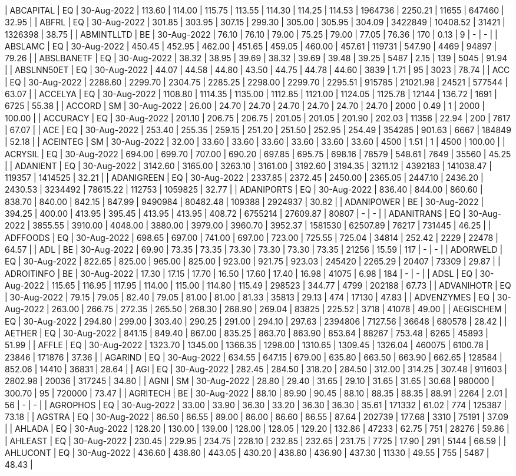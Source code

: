 | ABCAPITAL | EQ | 30-Aug-2022 | 113.60 | 114.00 | 115.75 | 113.55 | 114.30 | 114.25 | 114.53 | 1964736 | 2250.21 | 11655 | 647460 | 32.95 |
| ABFRL | EQ | 30-Aug-2022 | 301.85 | 303.95 | 307.15 | 299.30 | 305.00 | 305.95 | 304.09 | 3422849 | 10408.52 | 31421 | 1326398 | 38.75 |
| ABMINTLLTD | BE | 30-Aug-2022 | 76.10 | 76.10 | 79.00 | 75.25 | 79.00 | 77.05 | 76.36 | 170 | 0.13 | 9 | - | - |
| ABSLAMC | EQ | 30-Aug-2022 | 450.45 | 452.95 | 462.00 | 451.65 | 459.05 | 460.00 | 457.61 | 119731 | 547.90 | 4469 | 94897 | 79.26 |
| ABSLBANETF | EQ | 30-Aug-2022 | 38.32 | 38.95 | 39.69 | 38.32 | 39.69 | 39.48 | 39.25 | 5487 | 2.15 | 139 | 5045 | 91.94 |
| ABSLNN50ET | EQ | 30-Aug-2022 | 44.07 | 44.58 | 44.80 | 43.50 | 44.75 | 44.78 | 44.60 | 3839 | 1.71 | 95 | 3023 | 78.74 |
| ACC | EQ | 30-Aug-2022 | 2288.60 | 2299.70 | 2304.75 | 2285.25 | 2298.00 | 2299.70 | 2295.51 | 915785 | 21021.98 | 24521 | 577544 | 63.07 |
| ACCELYA | EQ | 30-Aug-2022 | 1108.80 | 1114.35 | 1135.00 | 1112.85 | 1121.00 | 1124.05 | 1125.78 | 12144 | 136.72 | 1691 | 6725 | 55.38 |
| ACCORD | SM | 30-Aug-2022 | 26.00 | 24.70 | 24.70 | 24.70 | 24.70 | 24.70 | 24.70 | 2000 | 0.49 | 1 | 2000 | 100.00 |
| ACCURACY | EQ | 30-Aug-2022 | 201.10 | 206.75 | 206.75 | 201.05 | 201.05 | 201.90 | 202.03 | 11356 | 22.94 | 200 | 7617 | 67.07 |
| ACE | EQ | 30-Aug-2022 | 253.40 | 255.35 | 259.15 | 251.20 | 251.50 | 252.95 | 254.49 | 354285 | 901.63 | 6667 | 184849 | 52.18 |
| ACEINTEG | SM | 30-Aug-2022 | 32.00 | 33.60 | 33.60 | 33.60 | 33.60 | 33.60 | 33.60 | 4500 | 1.51 | 1 | 4500 | 100.00 |
| ACRYSIL | EQ | 30-Aug-2022 | 694.00 | 699.70 | 707.00 | 690.20 | 697.85 | 695.75 | 698.16 | 78579 | 548.61 | 7649 | 35560 | 45.25 |
| ADANIENT | EQ | 30-Aug-2022 | 3142.60 | 3165.00 | 3263.10 | 3161.00 | 3192.60 | 3194.35 | 3211.12 | 4392183 | 141038.47 | 119357 | 1414525 | 32.21 |
| ADANIGREEN | EQ | 30-Aug-2022 | 2337.85 | 2372.45 | 2450.00 | 2365.05 | 2447.10 | 2436.20 | 2430.53 | 3234492 | 78615.22 | 112753 | 1059825 | 32.77 |
| ADANIPORTS | EQ | 30-Aug-2022 | 836.40 | 844.00 | 860.60 | 838.70 | 840.00 | 842.15 | 847.99 | 9490984 | 80482.48 | 109388 | 2924937 | 30.82 |
| ADANIPOWER | BE | 30-Aug-2022 | 394.25 | 400.00 | 413.95 | 395.45 | 413.95 | 413.95 | 408.72 | 6755214 | 27609.87 | 80807 | - | - |
| ADANITRANS | EQ | 30-Aug-2022 | 3855.55 | 3910.00 | 4048.00 | 3880.00 | 3979.00 | 3960.70 | 3952.37 | 1581530 | 62507.89 | 76217 | 731445 | 46.25 |
| ADFFOODS | EQ | 30-Aug-2022 | 698.65 | 697.00 | 741.00 | 697.00 | 723.00 | 725.55 | 725.04 | 34814 | 252.42 | 2229 | 22478 | 64.57 |
| ADL | BE | 30-Aug-2022 | 69.90 | 73.35 | 73.35 | 73.30 | 73.30 | 73.30 | 73.35 | 21256 | 15.59 | 117 | - | - |
| ADORWELD | EQ | 30-Aug-2022 | 822.65 | 825.00 | 965.00 | 825.00 | 923.00 | 921.75 | 923.03 | 245420 | 2265.29 | 20407 | 73309 | 29.87 |
| ADROITINFO | BE | 30-Aug-2022 | 17.30 | 17.15 | 17.70 | 16.50 | 17.60 | 17.40 | 16.98 | 41075 | 6.98 | 184 | - | - |
| ADSL | EQ | 30-Aug-2022 | 115.65 | 116.95 | 117.95 | 114.00 | 115.00 | 114.80 | 115.49 | 298523 | 344.77 | 4799 | 202188 | 67.73 |
| ADVANIHOTR | EQ | 30-Aug-2022 | 79.15 | 79.05 | 82.40 | 79.05 | 81.00 | 81.00 | 81.33 | 35813 | 29.13 | 474 | 17130 | 47.83 |
| ADVENZYMES | EQ | 30-Aug-2022 | 263.00 | 266.75 | 272.35 | 265.50 | 268.30 | 268.90 | 269.04 | 83825 | 225.52 | 3718 | 41078 | 49.00 |
| AEGISCHEM | EQ | 30-Aug-2022 | 294.80 | 299.00 | 303.40 | 290.25 | 291.00 | 294.10 | 297.63 | 2394806 | 7127.56 | 36648 | 680578 | 28.42 |
| AETHER | EQ | 30-Aug-2022 | 841.15 | 849.40 | 867.00 | 835.25 | 863.70 | 863.90 | 853.64 | 88267 | 753.48 | 6265 | 45893 | 51.99 |
| AFFLE | EQ | 30-Aug-2022 | 1323.70 | 1345.00 | 1366.35 | 1298.00 | 1310.65 | 1309.45 | 1326.04 | 460075 | 6100.78 | 23846 | 171876 | 37.36 |
| AGARIND | EQ | 30-Aug-2022 | 634.55 | 647.15 | 679.00 | 635.80 | 663.50 | 663.90 | 662.65 | 128584 | 852.06 | 14410 | 36831 | 28.64 |
| AGI | EQ | 30-Aug-2022 | 282.45 | 284.50 | 318.20 | 284.50 | 312.00 | 314.25 | 307.48 | 911603 | 2802.98 | 20036 | 317245 | 34.80 |
| AGNI | SM | 30-Aug-2022 | 28.80 | 29.40 | 31.65 | 29.10 | 31.65 | 31.65 | 30.68 | 980000 | 300.70 | 95 | 720000 | 73.47 |
| AGRITECH | BE | 30-Aug-2022 | 88.10 | 89.90 | 90.45 | 88.10 | 88.35 | 88.35 | 88.91 | 2264 | 2.01 | 56 | - | - |
| AGROPHOS | EQ | 30-Aug-2022 | 33.00 | 33.90 | 36.30 | 33.20 | 36.30 | 36.30 | 35.61 | 171332 | 61.02 | 774 | 125387 | 73.18 |
| AGSTRA | EQ | 30-Aug-2022 | 86.50 | 86.55 | 89.00 | 86.00 | 86.60 | 86.55 | 87.64 | 202739 | 177.68 | 3310 | 75191 | 37.09 |
| AHLADA | EQ | 30-Aug-2022 | 128.20 | 130.00 | 139.00 | 128.00 | 128.05 | 129.20 | 132.86 | 47233 | 62.75 | 751 | 28276 | 59.86 |
| AHLEAST | EQ | 30-Aug-2022 | 230.45 | 229.95 | 234.75 | 228.10 | 232.85 | 232.65 | 231.75 | 7725 | 17.90 | 291 | 5144 | 66.59 |
| AHLUCONT | EQ | 30-Aug-2022 | 436.60 | 438.80 | 443.05 | 430.20 | 438.80 | 436.90 | 437.30 | 11330 | 49.55 | 755 | 5487 | 48.43 |